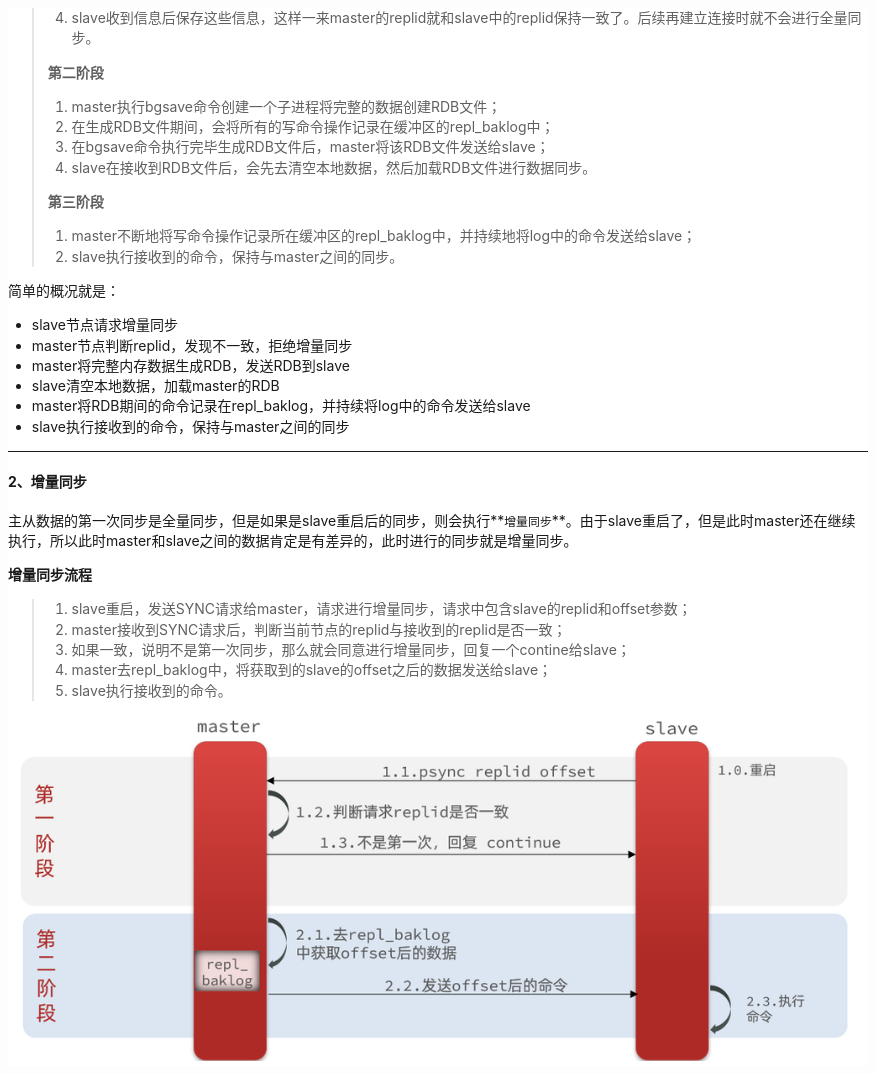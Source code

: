 > 4. slave收到信息后保存这些信息，这样一来master的replid就和slave中的replid保持一致了。后续再建立连接时就不会进行全量同步。
>
> **第二阶段**
>
> 1. master执行bgsave命令创建一个子进程将完整的数据创建RDB文件；
> 2. 在生成RDB文件期间，会将所有的写命令操作记录在缓冲区的repl_baklog中；
> 3. 在bgsave命令执行完毕生成RDB文件后，master将该RDB文件发送给slave；
> 4. slave在接收到RDB文件后，会先去清空本地数据，然后加载RDB文件进行数据同步。
>
> **第三阶段**
>
> 1. master不断地将写命令操作记录所在缓冲区的repl_baklog中，并持续地将log中的命令发送给slave；
> 2. slave执行接收到的命令，保持与master之间的同步。



简单的概况就是：

- slave节点请求增量同步
- master节点判断replid，发现不一致，拒绝增量同步
- master将完整内存数据生成RDB，发送RDB到slave
- slave清空本地数据，加载master的RDB
- master将RDB期间的命令记录在repl_baklog，并持续将log中的命令发送给slave
- slave执行接收到的命令，保持与master之间的同步







---

#### 2、增量同步

主从数据的第一次同步是全量同步，但是如果是slave重启后的同步，则会执行**`增量同步`**。由于slave重启了，但是此时master还在继续执行，所以此时master和slave之间的数据肯定是有差异的，此时进行的同步就是增量同步。

**增量同步流程**

> 1. slave重启，发送SYNC请求给master，请求进行增量同步，请求中包含slave的replid和offset参数；
> 2. master接收到SYNC请求后，判断当前节点的replid与接收到的replid是否一致；
> 3. 如果一致，说明不是第一次同步，那么就会同意进行增量同步，回复一个contine给slave；
> 4. master去repl_baklog中，将获取到的slave的offset之后的数据发送给slave；
> 5. slave执行接收到的命令。

![image-20210725153201086](.\images\image-20210725153201086.png)
